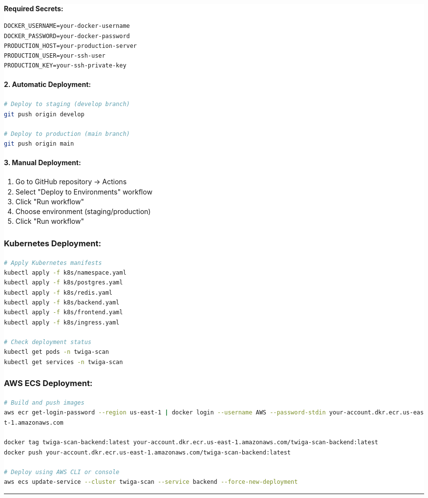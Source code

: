 **Required Secrets:**
```
DOCKER_USERNAME=your-docker-username
DOCKER_PASSWORD=your-docker-password
PRODUCTION_HOST=your-production-server
PRODUCTION_USER=your-ssh-user
PRODUCTION_KEY=your-ssh-private-key
```

#### **2. Automatic Deployment:**
```bash
# Deploy to staging (develop branch)
git push origin develop

# Deploy to production (main branch)
git push origin main
```

#### **3. Manual Deployment:**
1. Go to GitHub repository → Actions
2. Select "Deploy to Environments" workflow
3. Click "Run workflow"
4. Choose environment (staging/production)
5. Click "Run workflow"

### **Kubernetes Deployment:**
```bash
# Apply Kubernetes manifests
kubectl apply -f k8s/namespace.yaml
kubectl apply -f k8s/postgres.yaml
kubectl apply -f k8s/redis.yaml
kubectl apply -f k8s/backend.yaml
kubectl apply -f k8s/frontend.yaml
kubectl apply -f k8s/ingress.yaml

# Check deployment status
kubectl get pods -n twiga-scan
kubectl get services -n twiga-scan
```

### **AWS ECS Deployment:**
```bash
# Build and push images
aws ecr get-login-password --region us-east-1 | docker login --username AWS --password-stdin your-account.dkr.ecr.us-east-1.amazonaws.com

docker tag twiga-scan-backend:latest your-account.dkr.ecr.us-east-1.amazonaws.com/twiga-scan-backend:latest
docker push your-account.dkr.ecr.us-east-1.amazonaws.com/twiga-scan-backend:latest

# Deploy using AWS CLI or console
aws ecs update-service --cluster twiga-scan --service backend --force-new-deployment
```

---